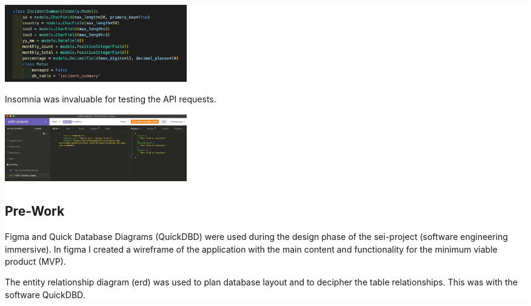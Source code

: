 <img src="./img/django.png" alt="drawing" width="300"/>

Insomnia was invaluable for testing the API requests.

<img src="./img/insomnia.png" alt="drawing" width="300"/>

## Pre-Work

Figma and Quick Database Diagrams (QuickDBD) were used during the design phase of the sei-project  (software engineering immersive).   In figma I created a wireframe of the application with the main content and functionality for the minimum viable product (MVP).  

The entity relationship diagram (erd) was used to plan database layout and to decipher the table relationships.  This was with the software QuickDBD.
